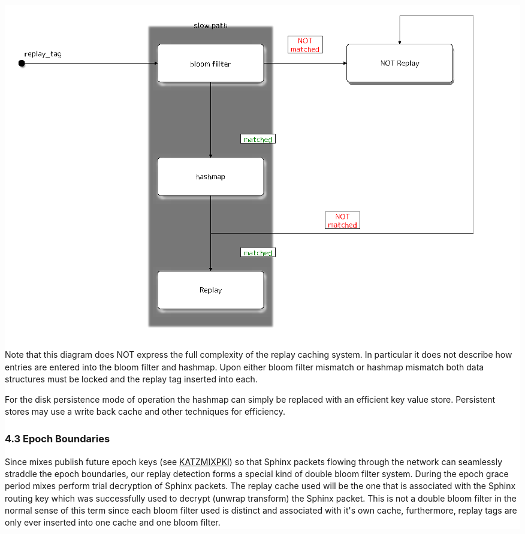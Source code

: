 ![replay cache](diagrams/replay1.png)

Note that this diagram does NOT express the full complexity of the
replay caching system. In particular it does not describe how entries
are entered into the bloom filter and hashmap. Upon either bloom filter
mismatch or hashmap mismatch both data structures must be locked and the
replay tag inserted into each.

For the disk persistence mode of operation the hashmap can simply be
replaced with an efficient key value store. Persistent stores may use a
write back cache and other techniques for efficiency.

### 4.3 Epoch Boundaries

Since mixes publish future epoch keys (see
[KATZMIXPKI](#KATZMIXPKI)) so that Sphinx packets flowing
through the network can seamlessly straddle the epoch boundaries, our
replay detection forms a special kind of double bloom filter system.
During the epoch grace period mixes perform trial decryption of Sphinx
packets. The replay cache used will be the one that is associated with
the Sphinx routing key which was successfully used to decrypt (unwrap
transform) the Sphinx packet. This is not a double bloom filter in the
normal sense of this term since each bloom filter used is distinct and
associated with it's own cache, furthermore, replay tags are only ever
inserted into one cache and one bloom filter.
